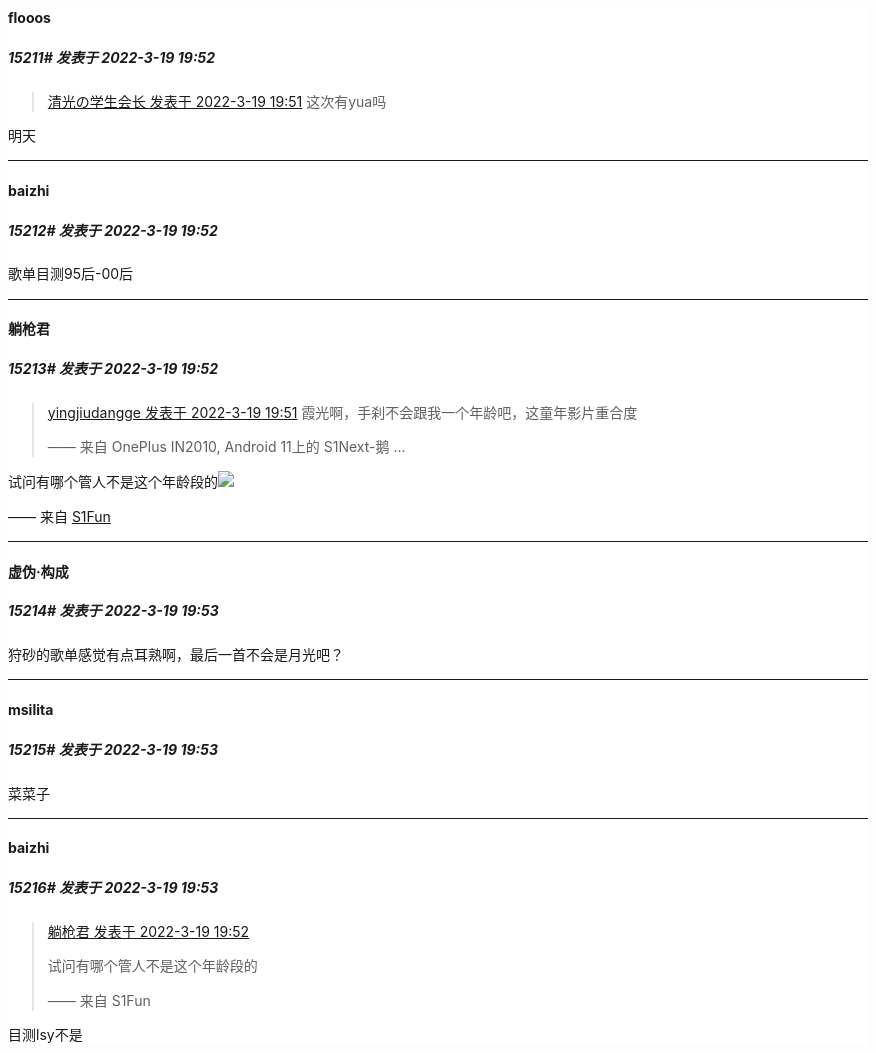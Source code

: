 ####  flooos  
##### 15211#       发表于 2022-3-19 19:52

<blockquote><a href="httphttps://bbs.saraba1st.com/2b/forum.php?mod=redirect&amp;goto=findpost&amp;pid=55107687&amp;ptid=2056040" target="_blank">清光の学生会长 发表于 2022-3-19 19:51</a>
这次有yua吗</blockquote>
明天

*****

####  baizhi  
##### 15212#       发表于 2022-3-19 19:52

歌单目测95后-00后

*****

####  躺枪君  
##### 15213#       发表于 2022-3-19 19:52

<blockquote><a href="httphttps://bbs.saraba1st.com/2b/forum.php?mod=redirect&amp;goto=findpost&amp;pid=55107686&amp;ptid=2056040" target="_blank">yingjiudangge 发表于 2022-3-19 19:51</a>
霞光啊，手刹不会跟我一个年龄吧，这童年影片重合度

—— 来自 OnePlus IN2010, Android 11上的 S1Next-鹅 ...</blockquote>
试问有哪个管人不是这个年龄段的<img src="https://static.saraba1st.com/image/smiley/face2017/013.png" referrerpolicy="no-referrer">

—— 来自 [S1Fun](https://s1fun.koalcat.com)

*****

####  虚伪·构成  
##### 15214#       发表于 2022-3-19 19:53

狩砂的歌单感觉有点耳熟啊，最后一首不会是月光吧？

*****

####  msilita  
##### 15215#       发表于 2022-3-19 19:53

菜菜子

*****

####  baizhi  
##### 15216#       发表于 2022-3-19 19:53

<blockquote><a href="httphttps://bbs.saraba1st.com/2b/forum.php?mod=redirect&amp;goto=findpost&amp;pid=55107705&amp;ptid=2056040" target="_blank">躺枪君 发表于 2022-3-19 19:52</a>

试问有哪个管人不是这个年龄段的

—— 来自 S1Fun</blockquote>
目测lsy不是

